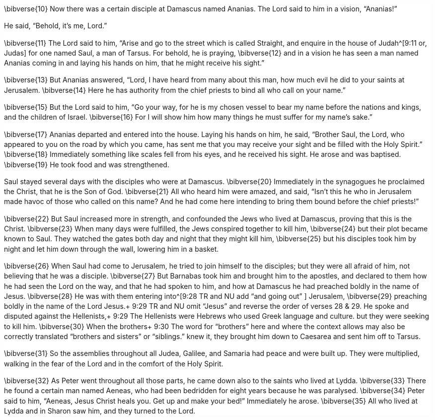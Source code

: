 \bibverse{10} Now there was a certain disciple at Damascus named Ananias. The Lord said to him in a vision, “Ananias!” 

He said, “Behold, it’s me, Lord.” 

\bibverse{11} The Lord said to him, “Arise and go to the street which is called Straight, and enquire in the house of Judah^[9:11 or, Judas] for one named Saul, a man of Tarsus. For behold, he is praying, \bibverse{12} and in a vision he has seen a man named Ananias coming in and laying his hands on him, that he might receive his sight.” 


\bibverse{13} But Ananias answered, “Lord, I have heard from many about this man, how much evil he did to your saints at Jerusalem. \bibverse{14} Here he has authority from the chief priests to bind all who call on your name.” 

\bibverse{15} But the Lord said to him, “Go your way, for he is my chosen vessel to bear my name before the nations and kings, and the children of Israel. \bibverse{16} For I will show him how many things he must suffer for my name’s sake.” 

\bibverse{17} Ananias departed and entered into the house. Laying his hands on him, he said, “Brother Saul, the Lord, who appeared to you on the road by which you came, has sent me that you may receive your sight and be filled with the Holy Spirit.” \bibverse{18} Immediately something like scales fell from his eyes, and he received his sight. He arose and was baptised. \bibverse{19} He took food and was strengthened. 

Saul stayed several days with the disciples who were at Damascus. \bibverse{20} Immediately in the synagogues he proclaimed the Christ, that he is the Son of God. \bibverse{21} All who heard him were amazed, and said, “Isn’t this he who in Jerusalem made havoc of those who called on this name? And he had come here intending to bring them bound before the chief priests!” 

\bibverse{22} But Saul increased more in strength, and confounded the Jews who lived at Damascus, proving that this is the Christ. \bibverse{23} When many days were fulfilled, the Jews conspired together to kill him, \bibverse{24} but their plot became known to Saul. They watched the gates both day and night that they might kill him, \bibverse{25} but his disciples took him by night and let him down through the wall, lowering him in a basket. 

\bibverse{26} When Saul had come to Jerusalem, he tried to join himself to the disciples; but they were all afraid of him, not believing that he was a disciple. \bibverse{27} But Barnabas took him and brought him to the apostles, and declared to them how he had seen the Lord on the way, and that he had spoken to him, and how at Damascus he had preached boldly in the name of Jesus. \bibverse{28} He was with them entering into^[9:28 TR and NU add “and going out” ] Jerusalem, \bibverse{29} preaching boldly in the name of the Lord Jesus.+ 9:29 TR and NU omit “Jesus” and reverse the order of verses 28 & 29. He spoke and disputed against the Hellenists,+ 9:29 The Hellenists were Hebrews who used Greek language and culture. but they were seeking to kill him. \bibverse{30} When the brothers+ 9:30 The word for “brothers” here and where the context allows may also be correctly translated “brothers and sisters” or “siblings.” knew it, they brought him down to Caesarea and sent him off to Tarsus. 


\bibverse{31} So the assemblies throughout all Judea, Galilee, and Samaria had peace and were built up. They were multiplied, walking in the fear of the Lord and in the comfort of the Holy Spirit. 

\bibverse{32} As Peter went throughout all those parts, he came down also to the saints who lived at Lydda. \bibverse{33} There he found a certain man named Aeneas, who had been bedridden for eight years because he was paralysed. \bibverse{34} Peter said to him, “Aeneas, Jesus Christ heals you. Get up and make your bed!” Immediately he arose. \bibverse{35} All who lived at Lydda and in Sharon saw him, and they turned to the Lord. 
